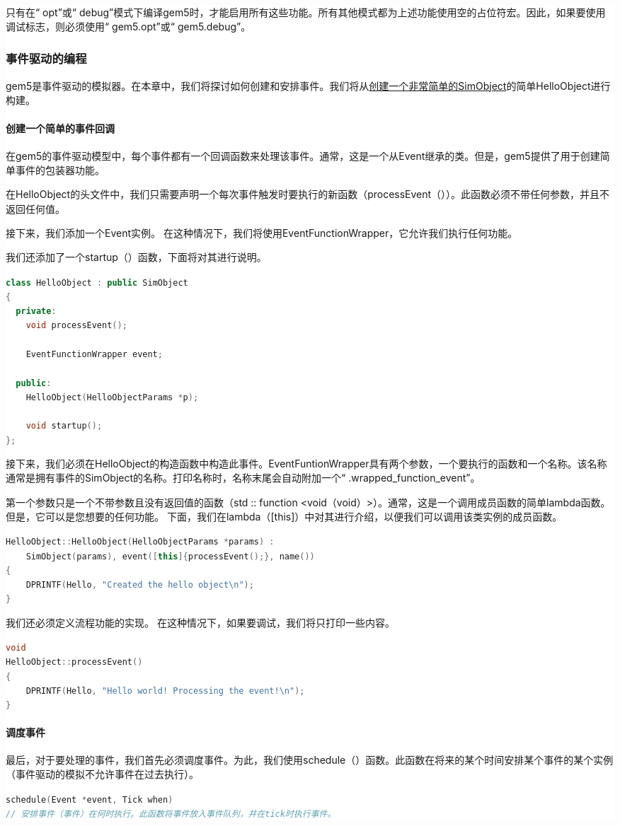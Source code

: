 只有在“ opt”或“ debug”模式下编译gem5时，才能启用所有这些功能。所有其他模式都为上述功能使用空的占位符宏。因此，如果要使用调试标志，则必须使用“ gem5.opt”或“ gem5.debug”。

### 事件驱动的编程

gem5是事件驱动的模拟器。在本章中，我们将探讨如何创建和安排事件。我们将从[创建一个非常简单的SimObject](http://learning.gem5.org/book/part2/helloobject.html#hello-simobject-chapter)的简单HelloObject进行构建。

#### 创建一个简单的事件回调

在gem5的事件驱动模型中，每个事件都有一个回调函数来处理该事件。通常，这是一个从Event继承的类。但是，gem5提供了用于创建简单事件的包装器功能。

在HelloObject的头文件中，我们只需要声明一个每次事件触发时要执行的新函数（processEvent（））。此函数必须不带任何参数，并且不返回任何值。

接下来，我们添加一个Event实例。 在这种情况下，我们将使用EventFunctionWrapper，它允许我们执行任何功能。

我们还添加了一个startup（）函数，下面将对其进行说明。

```c++
class HelloObject : public SimObject
{
  private:
    void processEvent();

    EventFunctionWrapper event;

  public:
    HelloObject(HelloObjectParams *p);

    void startup();
};
```

接下来，我们必须在HelloObject的构造函数中构造此事件。EventFuntionWrapper具有两个参数，一个要执行的函数和一个名称。该名称通常是拥有事件的SimObject的名称。打印名称时，名称末尾会自动附加一个“ .wrapped_function_event”。

第一个参数只是一个不带参数且没有返回值的函数（std :: function <void（void）>）。通常，这是一个调用成员函数的简单lambda函数。但是，它可以是您想要的任何功能。 下面，我们在lambda（[this]）中对其进行介绍，以便我们可以调用该类实例的成员函数。

```c++
HelloObject::HelloObject(HelloObjectParams *params) :
    SimObject(params), event([this]{processEvent();}, name())
{
    DPRINTF(Hello, "Created the hello object\n");
}
```
我们还必须定义流程功能的实现。 在这种情况下，如果要调试，我们将只打印一些内容。
```c++
void
HelloObject::processEvent()
{
    DPRINTF(Hello, "Hello world! Processing the event!\n");
}
```

#### 调度事件

最后，对于要处理的事件，我们首先必须调度事件。为此，我们使用schedule（）函数。此函数在将来的某个时间安排某个事件的某个实例（事件驱动的模拟不允许事件在过去执行）。
```c++
schedule(Event *event, Tick when)
// 安排事件（事件）在何时执行。此函数将事件放入事件队列，并在tick时执行事件。
```

